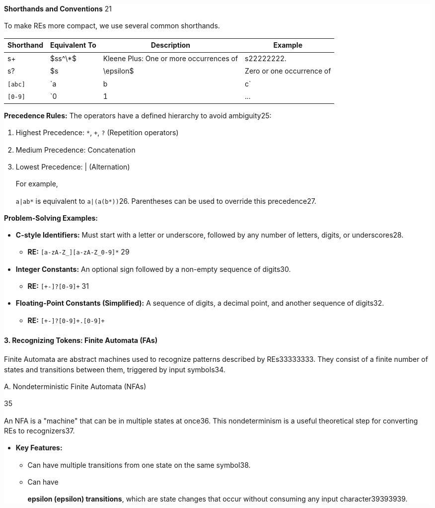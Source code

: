 **Shorthands and Conventions** 21

To make REs more compact, we use several common shorthands.

|Shorthand|Equivalent To|Description|Example|
|---|---|---|---|
|s+|$ss^\*$|Kleene Plus: One or more occurrences of|s22222222.||`[0-9]+` for non-empty sequences of digits23.|
|s?|$s|\epsilon$|Zero or one occurrence of|s24242424.|
|`[abc]`|`a|b|c`|
|`[0-9]`|`0|1|...|

**Precedence Rules:** The operators have a defined hierarchy to avoid ambiguity25:

1. Highest Precedence: `*`, `+`, `?` (Repetition operators)
    
2. Medium Precedence: Concatenation
    
3. Lowest Precedence: | (Alternation)
    
    For example,
    
    `a|ab*` is equivalent to `a|(a(b*))`26. Parentheses can be used to override this precedence27.
    

**Problem-Solving Examples:**

- **C-style Identifiers:** Must start with a letter or underscore, followed by any number of letters, digits, or underscores28.
    
    - **RE:** `[a-zA-Z_][a-zA-Z_0-9]*` 29
        
- **Integer Constants:** An optional sign followed by a non-empty sequence of digits30.
    
    - **RE:** `[+-]?[0-9]+` 31
        
- **Floating-Point Constants (Simplified):** A sequence of digits, a decimal point, and another sequence of digits32.
    
    - **RE:** `[+-]?[0-9]+.[0-9]+`
        

#### **3. Recognizing Tokens: Finite Automata (FAs)**

Finite Automata are abstract machines used to recognize patterns described by REs33333333. They consist of a finite number of states and transitions between them, triggered by input symbols34.

A. Nondeterministic Finite Automata (NFAs)

35

An NFA is a "machine" that can be in multiple states at once36. This nondeterminism is a useful theoretical step for converting REs to recognizers37.

- **Key Features:**
    
    - Can have multiple transitions from one state on the same symbol38.
        
    - Can have
        
        **epsilon (epsilon) transitions**, which are state changes that occur without consuming any input character39393939.
        